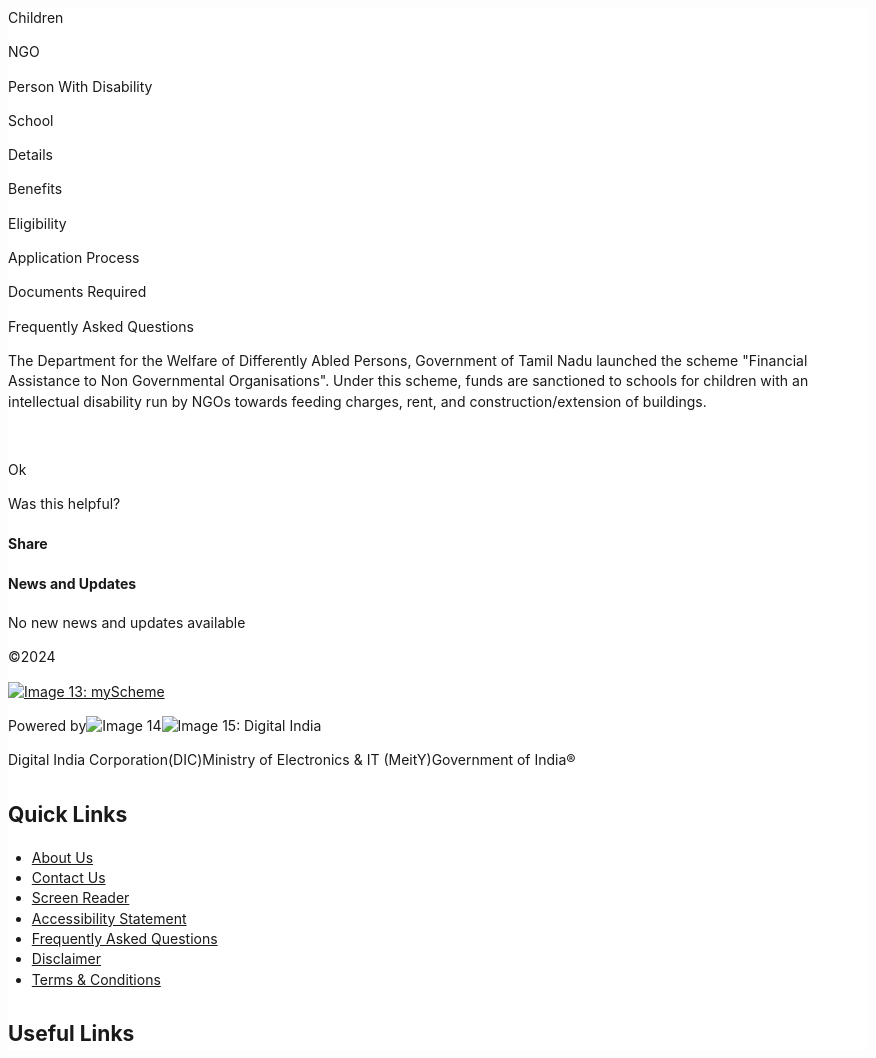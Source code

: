 Children

NGO

Person With Disability

School

Details

Benefits

Eligibility

Application Process

Documents Required

Frequently Asked Questions

The Department for the Welfare of Differently Abled Persons, Government of Tamil Nadu launched the scheme "Financial Assistance to Non Governmental Organisations". Under this scheme, funds are sanctioned to schools for children with an intellectual disability run by NGOs towards feeding charges, rent, and construction/extension of buildings.

﻿

Ok

Was this helpful?

#### Share

#### News and Updates

No new news and updates available

©2024

[![Image 13: myScheme](blob:https://www.myscheme.gov.in/b9a31d3949b1882a09ed2f8508d538f3)](https://www.myscheme.gov.in/)

Powered by![Image 14](blob:https://www.myscheme.gov.in/a01e597e35ed1eeaefa52c5d0c5fe71b)![Image 15: Digital India](blob:https://www.myscheme.gov.in/b9a31d3949b1882a09ed2f8508d538f3)

Digital India Corporation(DIC)Ministry of Electronics & IT (MeitY)Government of India®

Quick Links
-----------

*   [About Us](https://www.myscheme.gov.in/about)
*   [Contact Us](https://www.myscheme.gov.in/contact)
*   [Screen Reader](https://www.myscheme.gov.in/screen-reader)
*   [Accessibility Statement](https://www.myscheme.gov.in/accessibility-statement)
*   [Frequently Asked Questions](https://www.myscheme.gov.in/faqs)
*   [Disclaimer](https://www.myscheme.gov.in/disclaimer)
*   [Terms & Conditions](https://www.myscheme.gov.in/terms-conditions)

Useful Links
------------
